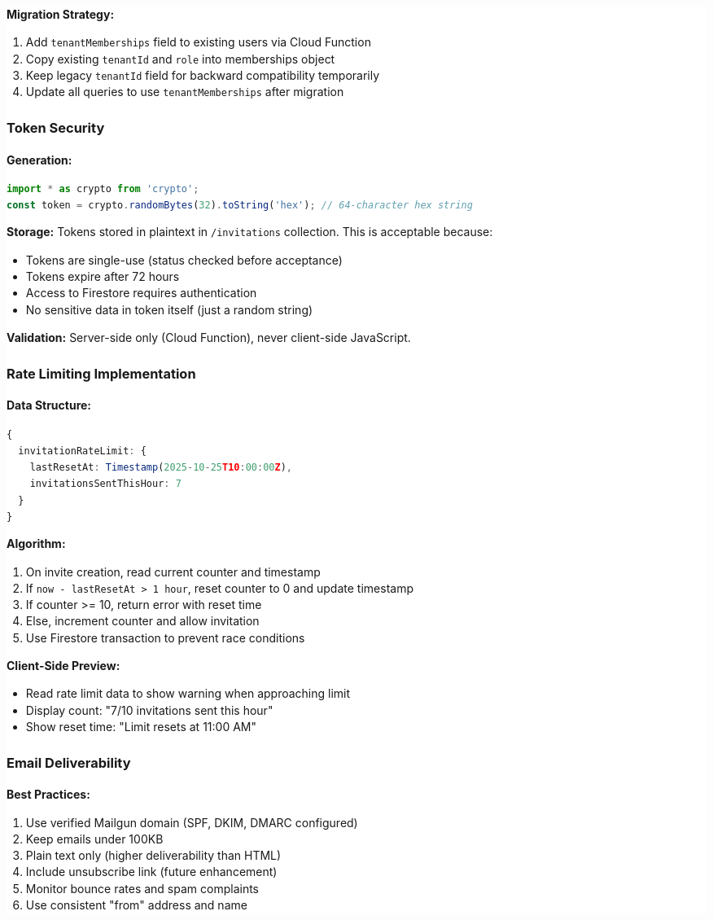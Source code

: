 **Migration Strategy:**
1. Add `tenantMemberships` field to existing users via Cloud Function
2. Copy existing `tenantId` and `role` into memberships object
3. Keep legacy `tenantId` field for backward compatibility temporarily
4. Update all queries to use `tenantMemberships` after migration

### Token Security

**Generation:**
```typescript
import * as crypto from 'crypto';
const token = crypto.randomBytes(32).toString('hex'); // 64-character hex string
```

**Storage:** Tokens stored in plaintext in `/invitations` collection. This is acceptable because:
- Tokens are single-use (status checked before acceptance)
- Tokens expire after 72 hours
- Access to Firestore requires authentication
- No sensitive data in token itself (just a random string)

**Validation:** Server-side only (Cloud Function), never client-side JavaScript.

### Rate Limiting Implementation

**Data Structure:**
```typescript
{
  invitationRateLimit: {
    lastResetAt: Timestamp(2025-10-25T10:00:00Z),
    invitationsSentThisHour: 7
  }
}
```

**Algorithm:**
1. On invite creation, read current counter and timestamp
2. If `now - lastResetAt > 1 hour`, reset counter to 0 and update timestamp
3. If counter >= 10, return error with reset time
4. Else, increment counter and allow invitation
5. Use Firestore transaction to prevent race conditions

**Client-Side Preview:**
- Read rate limit data to show warning when approaching limit
- Display count: "7/10 invitations sent this hour"
- Show reset time: "Limit resets at 11:00 AM"

### Email Deliverability

**Best Practices:**
1. Use verified Mailgun domain (SPF, DKIM, DMARC configured)
2. Keep emails under 100KB
3. Plain text only (higher deliverability than HTML)
4. Include unsubscribe link (future enhancement)
5. Monitor bounce rates and spam complaints
6. Use consistent "from" address and name
